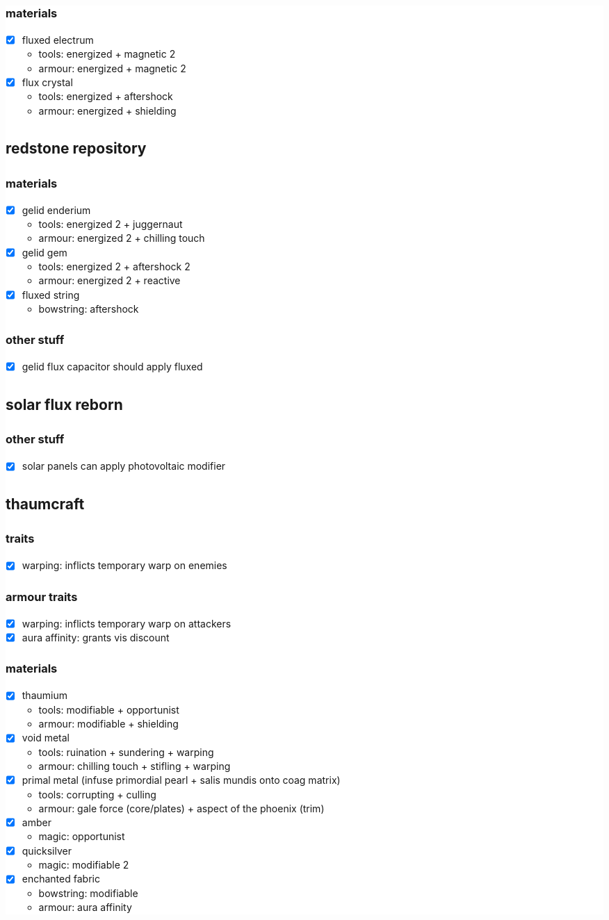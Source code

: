### materials

* [x] fluxed electrum
    * tools: energized + magnetic 2
    * armour: energized + magnetic 2
* [x] flux crystal
    * tools: energized + aftershock
    * armour: energized + shielding

## redstone repository

### materials

* [x] gelid enderium
    * tools: energized 2 + juggernaut
    * armour: energized 2 + chilling touch
* [x] gelid gem
    * tools: energized 2 + aftershock 2
    * armour: energized 2 + reactive
* [x] fluxed string
    * bowstring: aftershock
    
### other stuff

* [x] gelid flux capacitor should apply fluxed

## solar flux reborn

### other stuff

* [x] solar panels can apply photovoltaic modifier

## thaumcraft

### traits

* [x] warping: inflicts temporary warp on enemies

### armour traits

* [x] warping: inflicts temporary warp on attackers
* [x] aura affinity: grants vis discount

### materials

* [x] thaumium
    * tools: modifiable + opportunist
    * armour: modifiable + shielding
* [x] void metal
    * tools: ruination + sundering + warping
    * armour: chilling touch + stifling + warping
* [x] primal metal (infuse primordial pearl + salis mundis onto coag matrix)
    * tools: corrupting + culling
    * armour: gale force (core/plates) + aspect of the phoenix (trim)
* [x] amber
    * magic: opportunist
* [x] quicksilver
    * magic: modifiable 2
* [x] enchanted fabric
    * bowstring: modifiable
    * armour: aura affinity
